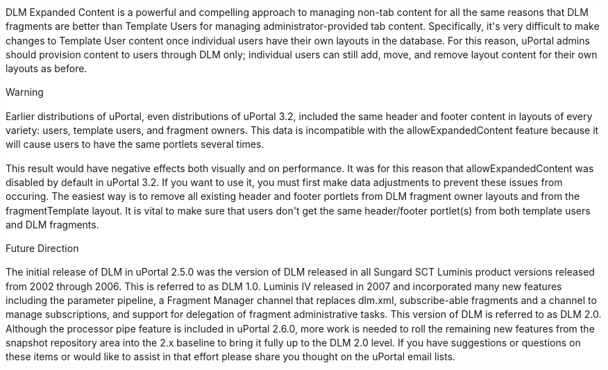 DLM Expanded Content is a powerful and compelling approach to managing non-tab
content for all the same reasons that DLM fragments are better than Template
Users for managing administrator-provided tab content. Specifically, it's very
difficult to make changes to Template User content once individual users have
their own layouts in the database. For this reason, uPortal admins should
provision content to users through DLM only; individual users can still add,
move, and remove layout content for their own layouts as before.

Warning

Earlier distributions of uPortal, even distributions of uPortal 3.2, included
the same header and footer content in layouts of every variety: users, template
users, and fragment owners. This data is incompatible with the
allowExpandedContent feature because it will cause users to have the same
portlets several times.

This result would have negative effects both visually and on performance. It was
for this reason that allowExpandedContent was disabled by default in uPortal
3.2. If you want to use it, you must first make data adjustments to prevent
these issues from occuring. The easiest way is to remove all existing header and
footer portlets from DLM fragment owner layouts and from the fragmentTemplate
layout. It is vital to make sure that users don't get the same header/footer
portlet(s) from both template users and DLM fragments.

Future Direction

The initial release of DLM in uPortal 2.5.0 was the version of DLM released in
all Sungard SCT Luminis product versions released from 2002 through 2006. This
is referred to as DLM 1.0. Luminis IV released in 2007 and incorporated many new
features including the parameter pipeline, a Fragment Manager channel that
replaces dlm.xml, subscribe-able fragments and a channel to manage
subscriptions, and support for delegation of fragment administrative tasks. This
version of DLM is referred to as DLM 2.0. Although the processor pipe feature is
included in uPortal 2.6.0, more work is needed to roll the remaining new
features from the snapshot repository area into the 2.x baseline to bring it
fully up to the DLM 2.0 level. If you have suggestions or questions on these
items or would like to assist in that effort please share you thought on the
uPortal email lists.

